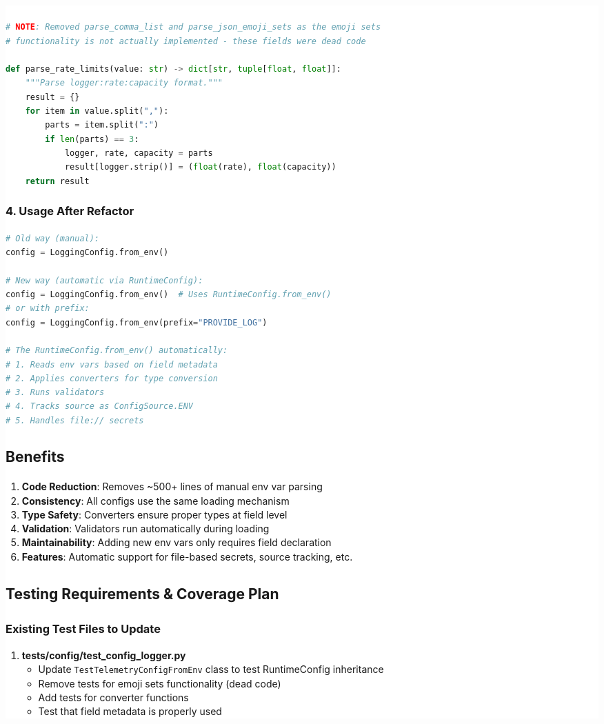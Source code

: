 ```python

# NOTE: Removed parse_comma_list and parse_json_emoji_sets as the emoji sets
# functionality is not actually implemented - these fields were dead code

def parse_rate_limits(value: str) -> dict[str, tuple[float, float]]:
    """Parse logger:rate:capacity format."""
    result = {}
    for item in value.split(","):
        parts = item.split(":")
        if len(parts) == 3:
            logger, rate, capacity = parts
            result[logger.strip()] = (float(rate), float(capacity))
    return result
```

### 4. Usage After Refactor

```python
# Old way (manual):
config = LoggingConfig.from_env()

# New way (automatic via RuntimeConfig):
config = LoggingConfig.from_env()  # Uses RuntimeConfig.from_env()
# or with prefix:
config = LoggingConfig.from_env(prefix="PROVIDE_LOG")

# The RuntimeConfig.from_env() automatically:
# 1. Reads env vars based on field metadata
# 2. Applies converters for type conversion
# 3. Runs validators
# 4. Tracks source as ConfigSource.ENV
# 5. Handles file:// secrets
```

## Benefits

1. **Code Reduction**: Removes ~500+ lines of manual env var parsing
2. **Consistency**: All configs use the same loading mechanism
3. **Type Safety**: Converters ensure proper types at field level
4. **Validation**: Validators run automatically during loading
5. **Maintainability**: Adding new env vars only requires field declaration
6. **Features**: Automatic support for file-based secrets, source tracking, etc.

## Testing Requirements & Coverage Plan

### Existing Test Files to Update

1. **tests/config/test_config_logger.py**
   - Update `TestTelemetryConfigFromEnv` class to test RuntimeConfig inheritance
   - Remove tests for emoji sets functionality (dead code)
   - Add tests for converter functions
   - Test that field metadata is properly used
